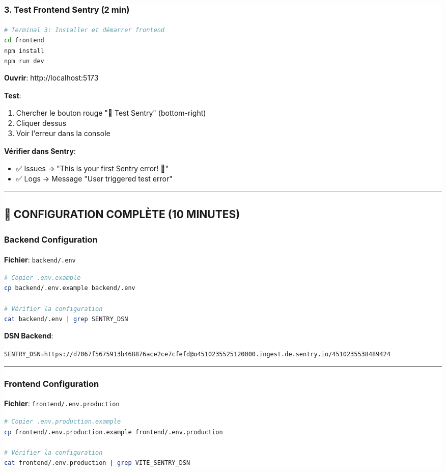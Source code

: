 
### 3. Test Frontend Sentry (2 min)

```bash
# Terminal 3: Installer et démarrer frontend
cd frontend
npm install
npm run dev
```

**Ouvrir**: http://localhost:5173

**Test**:
1. Chercher le bouton rouge "🐛 Test Sentry" (bottom-right)
2. Cliquer dessus
3. Voir l'erreur dans la console

**Vérifier dans Sentry**:
- ✅ Issues → "This is your first Sentry error! 🎉"
- ✅ Logs → Message "User triggered test error"

---

## 🔧 CONFIGURATION COMPLÈTE (10 MINUTES)

### Backend Configuration

**Fichier**: `backend/.env`

```bash
# Copier .env.example
cp backend/.env.example backend/.env

# Vérifier la configuration
cat backend/.env | grep SENTRY_DSN
```

**DSN Backend**:
```
SENTRY_DSN=https://d7067f5675913b468876ace2ce7cfefd@o4510235525120000.ingest.de.sentry.io/4510235538489424
```

---

### Frontend Configuration

**Fichier**: `frontend/.env.production`

```bash
# Copier .env.production.example
cp frontend/.env.production.example frontend/.env.production

# Vérifier la configuration
cat frontend/.env.production | grep VITE_SENTRY_DSN
```
